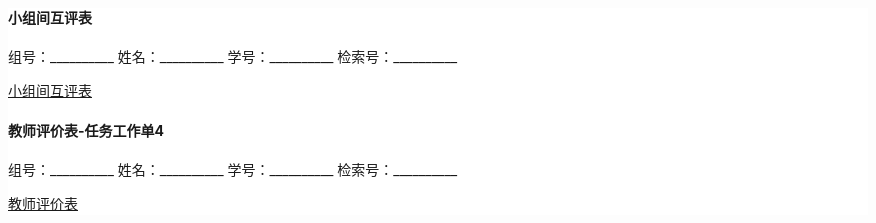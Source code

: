 #### 小组间互评表

组号：__________           姓名：__________           学号：__________            检索号：__________  


[小组间互评表](https://docs.qq.com/sheet/DTVdwQWF4c1NXU2p2)

#### 教师评价表-任务工作单4

组号：__________           姓名：__________           学号：__________            检索号：__________  


[教师评价表](https://docs.qq.com/sheet/DTVNEYUREUnZjUURG)



